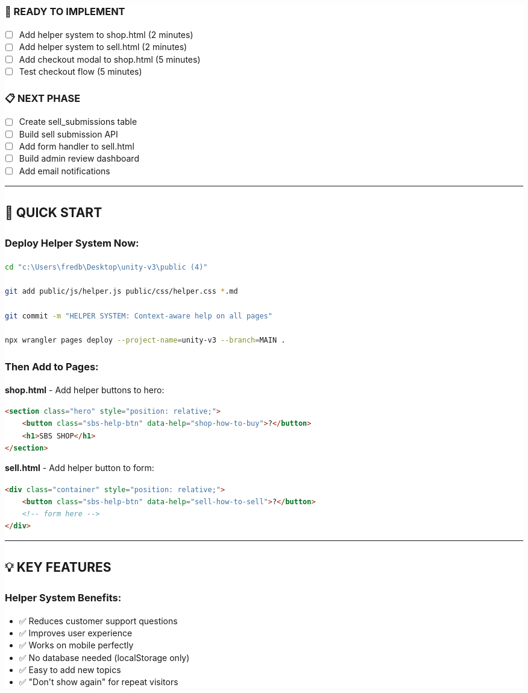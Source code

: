 ### 📝 READY TO IMPLEMENT
- [ ] Add helper system to shop.html (2 minutes)
- [ ] Add helper system to sell.html (2 minutes)
- [ ] Add checkout modal to shop.html (5 minutes)
- [ ] Test checkout flow (5 minutes)

### 📋 NEXT PHASE
- [ ] Create sell_submissions table
- [ ] Build sell submission API
- [ ] Add form handler to sell.html
- [ ] Build admin review dashboard
- [ ] Add email notifications

---

## 🚀 QUICK START

### Deploy Helper System Now:

```bash
cd "c:\Users\fredb\Desktop\unity-v3\public (4)"

git add public/js/helper.js public/css/helper.css *.md

git commit -m "HELPER SYSTEM: Context-aware help on all pages"

npx wrangler pages deploy --project-name=unity-v3 --branch=MAIN .
```

### Then Add to Pages:

**shop.html** - Add helper buttons to hero:
```html
<section class="hero" style="position: relative;">
    <button class="sbs-help-btn" data-help="shop-how-to-buy">?</button>
    <h1>SBS SHOP</h1>
</section>
```

**sell.html** - Add helper button to form:
```html
<div class="container" style="position: relative;">
    <button class="sbs-help-btn" data-help="sell-how-to-sell">?</button>
    <!-- form here -->
</div>
```

---

## 💡 KEY FEATURES

### Helper System Benefits:
- ✅ Reduces customer support questions
- ✅ Improves user experience
- ✅ Works on mobile perfectly
- ✅ No database needed (localStorage only)
- ✅ Easy to add new topics
- ✅ "Don't show again" for repeat visitors
